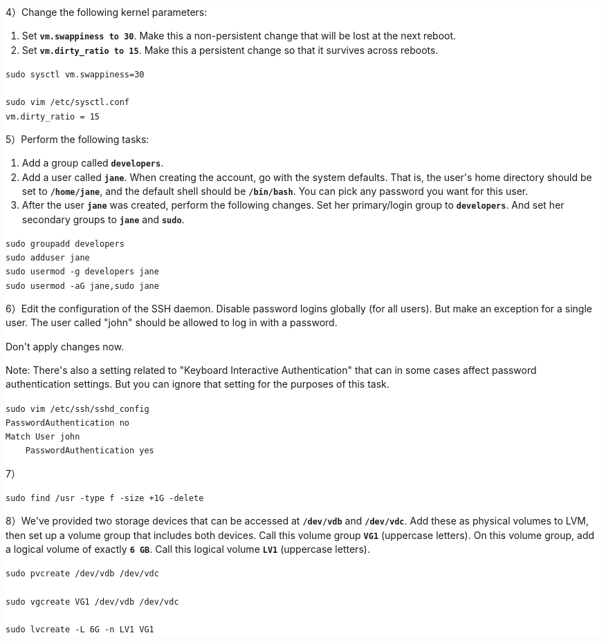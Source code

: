 4）Change the following kernel parameters:

1. Set **`vm.swappiness to 30`**. Make this a non-persistent change that will be lost at the next reboot.
2. Set **`vm.dirty_ratio to 15`**. Make this a persistent change so that it survives across reboots.

```
sudo sysctl vm.swappiness=30

sudo vim /etc/sysctl.conf
vm.dirty_ratio = 15
```

5）Perform the following tasks:

1. Add a group called **`developers`**.
2. Add a user called **`jane`**. When creating the account, go with the system defaults. That is, the user's home directory should be set to **`/home/jane`**, and the default shell should be **`/bin/bash`**. You can pick any password you want for this user.
3. After the user **`jane`** was created, perform the following changes. Set her primary/login group to **`developers`**. And set her secondary groups to **`jane`** and **`sudo`**.

```
sudo groupadd developers
sudo adduser jane
sudo usermod -g developers jane
sudo usermod -aG jane,sudo jane
```

6）Edit the configuration of the SSH daemon. Disable password logins globally (for all users). But make an exception for a single user. The user called "john" should be allowed to log in with a password.

Don't apply changes now.

Note: There's also a setting related to "Keyboard Interactive Authentication" that can in some cases affect password authentication settings. But you can ignore that setting for the purposes of this task.

```
sudo vim /etc/ssh/sshd_config
PasswordAuthentication no
Match User john
    PasswordAuthentication yes
```

7）

```
sudo find /usr -type f -size +1G -delete
```

8）We've provided two storage devices that can be accessed at **`/dev/vdb`** and **`/dev/vdc`**. Add these as physical volumes to LVM, then set up a volume group that includes both devices. Call this volume group **`VG1`** (uppercase letters). On this volume group, add a logical volume of exactly **`6 GB`**. Call this logical volume **`LV1`** (uppercase letters).

```
sudo pvcreate /dev/vdb /dev/vdc

sudo vgcreate VG1 /dev/vdb /dev/vdc

sudo lvcreate -L 6G -n LV1 VG1
```
